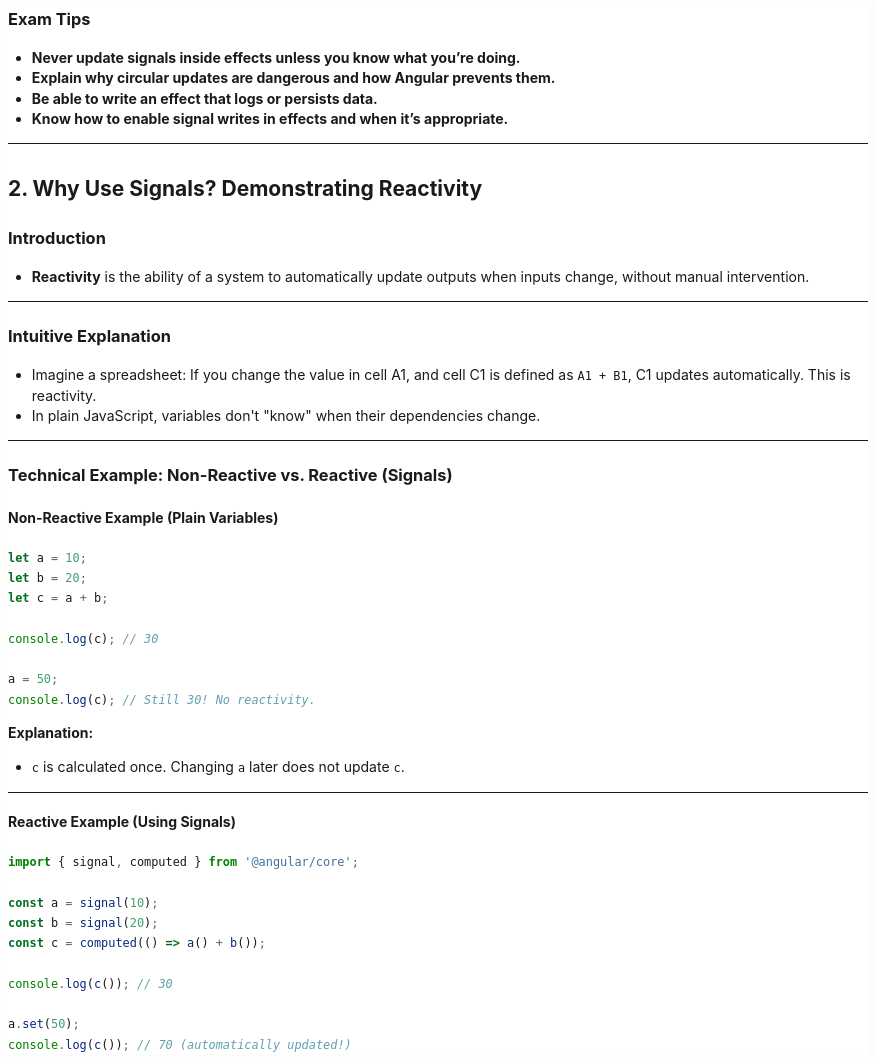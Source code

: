 
### **Exam Tips**
- **Never update signals inside effects unless you know what you’re doing.**
- **Explain why circular updates are dangerous and how Angular prevents them.**
- **Be able to write an effect that logs or persists data.**
- **Know how to enable signal writes in effects and when it’s appropriate.**

---

## 2. **Why Use Signals? Demonstrating Reactivity**

### **Introduction**
- **Reactivity** is the ability of a system to automatically update outputs when inputs change, without manual intervention.

---

### **Intuitive Explanation**
- Imagine a spreadsheet: If you change the value in cell A1, and cell C1 is defined as `A1 + B1`, C1 updates automatically. This is reactivity.
- In plain JavaScript, variables don't "know" when their dependencies change.

---

### **Technical Example: Non-Reactive vs. Reactive (Signals)**

#### **Non-Reactive Example (Plain Variables)**

```typescript
let a = 10;
let b = 20;
let c = a + b;

console.log(c); // 30

a = 50;
console.log(c); // Still 30! No reactivity.
```

**Explanation:**
- `c` is calculated once. Changing `a` later does not update `c`.

---

#### **Reactive Example (Using Signals)**

```typescript
import { signal, computed } from '@angular/core';

const a = signal(10);
const b = signal(20);
const c = computed(() => a() + b());

console.log(c()); // 30

a.set(50);
console.log(c()); // 70 (automatically updated!)
```
